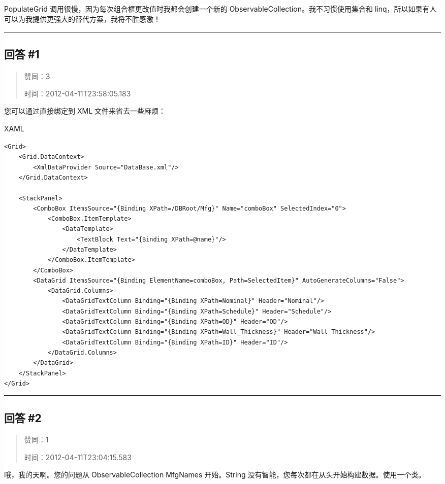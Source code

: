 PopulateGrid 调用很慢，因为每次组合框更改值时我都会创建一个新的 ObservableCollection。我不习惯使用集合和 linq，所以如果有人可以为我提供更强大的替代方案，我将不胜感激！

* * *

## 回答 #1

> 赞同：3
> 
> 时间：2012-04-11T23:58:05.183

您可以通过直接绑定到 XML 文件来省去一些麻烦：

XAML

```
<Grid>
    <Grid.DataContext>
        <XmlDataProvider Source="DataBase.xml"/>
    </Grid.DataContext>

    <StackPanel>
        <ComboBox ItemsSource="{Binding XPath=/DBRoot/Mfg}" Name="comboBox" SelectedIndex="0">
            <ComboBox.ItemTemplate>
                <DataTemplate>
                    <TextBlock Text="{Binding XPath=@name}"/>
                </DataTemplate>
            </ComboBox.ItemTemplate>
        </ComboBox>
        <DataGrid ItemsSource="{Binding ElementName=comboBox, Path=SelectedItem}" AutoGenerateColumns="False">
            <DataGrid.Columns>
                <DataGridTextColumn Binding="{Binding XPath=Nominal}" Header="Nominal"/>
                <DataGridTextColumn Binding="{Binding XPath=Schedule}" Header="Schedule"/>
                <DataGridTextColumn Binding="{Binding XPath=OD}" Header="OD"/>
                <DataGridTextColumn Binding="{Binding XPath=Wall_Thickness}" Header="Wall Thickness"/>
                <DataGridTextColumn Binding="{Binding XPath=ID}" Header="ID"/>
            </DataGrid.Columns>
        </DataGrid>
    </StackPanel>
</Grid> 
```

* * *

## 回答 #2

> 赞同：1
> 
> 时间：2012-04-11T23:04:15.583

哦，我的天啊。您的问题从 ObservableCollection<string> MfgNames 开始。String 没有智能，您每次都在从头开始构建数据。使用一个类。
